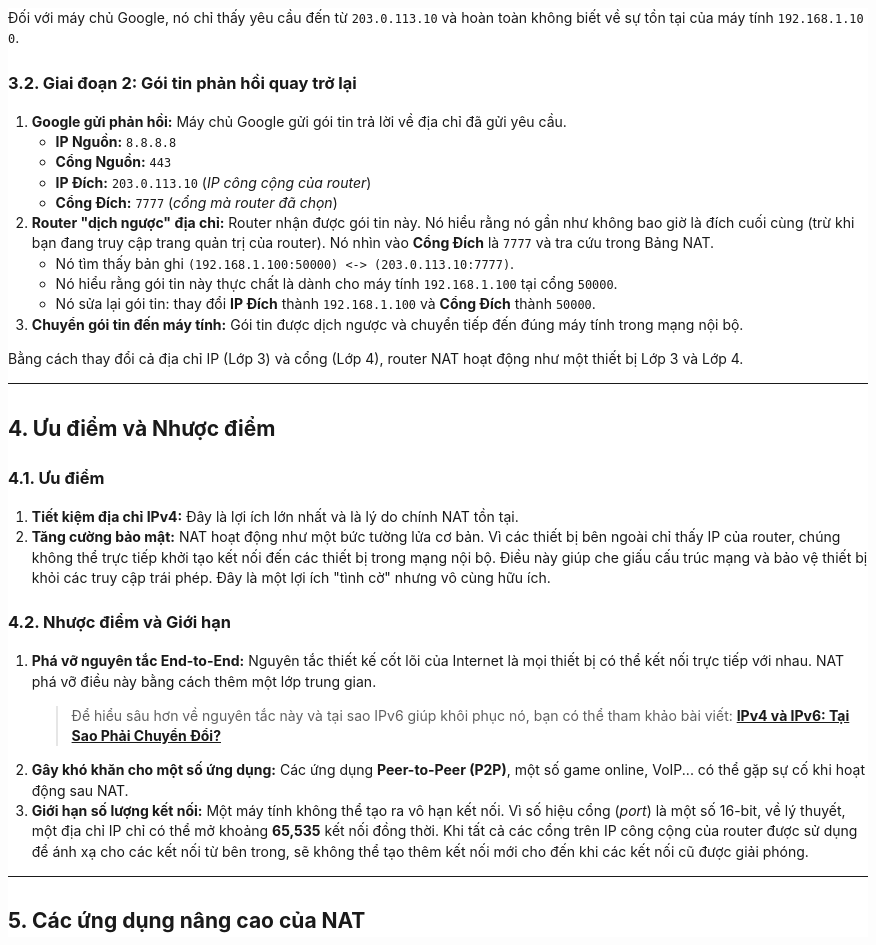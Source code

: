 Đối với máy chủ Google, nó chỉ thấy yêu cầu đến từ `203.0.113.10` và hoàn toàn không biết về sự tồn tại của máy tính `192.168.1.100`.

### 3.2. Giai đoạn 2: Gói tin phản hồi quay trở lại

1.  **Google gửi phản hồi:** Máy chủ Google gửi gói tin trả lời về địa chỉ đã gửi yêu cầu.
    -   **IP Nguồn:** `8.8.8.8`
    -   **Cổng Nguồn:** `443`
    -   **IP Đích:** `203.0.113.10` (_IP công cộng của router_)
    -   **Cổng Đích:** `7777` (_cổng mà router đã chọn_)
2.  **Router "dịch ngược" địa chỉ:** Router nhận được gói tin này. Nó hiểu rằng nó gần như không bao giờ là đích cuối cùng (trừ khi bạn đang truy cập trang quản trị của router). Nó nhìn vào **Cổng Đích** là `7777` và tra cứu trong Bảng NAT.
    -   Nó tìm thấy bản ghi `(192.168.1.100:50000) <-> (203.0.113.10:7777)`.
    -   Nó hiểu rằng gói tin này thực chất là dành cho máy tính `192.168.1.100` tại cổng `50000`.
    -   Nó sửa lại gói tin: thay đổi **IP Đích** thành `192.168.1.100` và **Cổng Đích** thành `50000`.
3.  **Chuyển gói tin đến máy tính:** Gói tin được dịch ngược và chuyển tiếp đến đúng máy tính trong mạng nội bộ.

Bằng cách thay đổi cả địa chỉ IP (Lớp 3) và cổng (Lớp 4), router NAT hoạt động như một thiết bị Lớp 3 và Lớp 4.

---

## 4\. Ưu điểm và Nhược điểm

### 4.1. Ưu điểm

1.  **Tiết kiệm địa chỉ IPv4:** Đây là lợi ích lớn nhất và là lý do chính NAT tồn tại.
2.  **Tăng cường bảo mật:** NAT hoạt động như một bức tường lửa cơ bản. Vì các thiết bị bên ngoài chỉ thấy IP của router, chúng không thể trực tiếp khởi tạo kết nối đến các thiết bị trong mạng nội bộ. Điều này giúp che giấu cấu trúc mạng và bảo vệ thiết bị khỏi các truy cập trái phép. Đây là một lợi ích "tình cờ" nhưng vô cùng hữu ích.

### 4.2. Nhược điểm và Giới hạn

1.  **Phá vỡ nguyên tắc End-to-End:** Nguyên tắc thiết kế cốt lõi của Internet là mọi thiết bị có thể kết nối trực tiếp với nhau. NAT phá vỡ điều này bằng cách thêm một lớp trung gian.
    > Để hiểu sâu hơn về nguyên tắc này và tại sao IPv6 giúp khôi phục nó, bạn có thể tham khảo bài viết: [**IPv4 và IPv6: Tại Sao Phải Chuyển Đổi?**](../internet_protocol/ipv4_ipv6.md#3-vấn-đề-cốt-lõi-nat-và-sự-phá-vỡ-nguyên-lý-end-to-end)
2.  **Gây khó khăn cho một số ứng dụng:** Các ứng dụng **Peer-to-Peer (P2P)**, một số game online, VoIP... có thể gặp sự cố khi hoạt động sau NAT.
3.  **Giới hạn số lượng kết nối:** Một máy tính không thể tạo ra vô hạn kết nối. Vì số hiệu cổng (_port_) là một số 16-bit, về lý thuyết, một địa chỉ IP chỉ có thể mở khoảng **65,535** kết nối đồng thời. Khi tất cả các cổng trên IP công cộng của router được sử dụng để ánh xạ cho các kết nối từ bên trong, sẽ không thể tạo thêm kết nối mới cho đến khi các kết nối cũ được giải phóng.

---

## 5\. Các ứng dụng nâng cao của NAT
